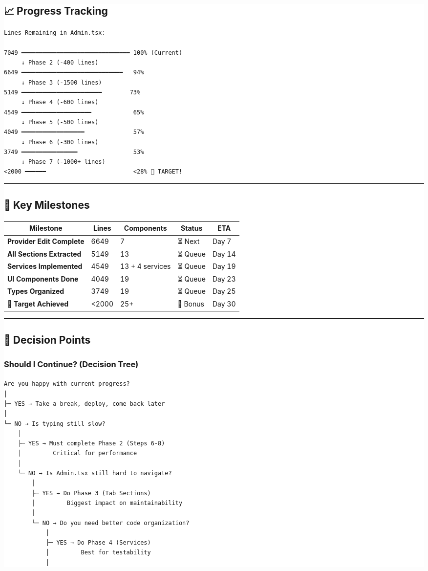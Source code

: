 
## 📈 Progress Tracking

```
Lines Remaining in Admin.tsx:

7049 ━━━━━━━━━━━━━━━━━━━━━━━━━━━━━━━ 100% (Current)
     ↓ Phase 2 (-400 lines)
6649 ━━━━━━━━━━━━━━━━━━━━━━━━━━━━━   94%
     ↓ Phase 3 (-1500 lines)
5149 ━━━━━━━━━━━━━━━━━━━━━━━        73%
     ↓ Phase 4 (-600 lines)
4549 ━━━━━━━━━━━━━━━━━━━━            65%
     ↓ Phase 5 (-500 lines)
4049 ━━━━━━━━━━━━━━━━━━              57%
     ↓ Phase 6 (-300 lines)
3749 ━━━━━━━━━━━━━━━━                53%
     ↓ Phase 7 (-1000+ lines)
<2000 ━━━━━━                         <28% 🎯 TARGET!
```

---

## 🎯 Key Milestones

| Milestone | Lines | Components | Status | ETA |
|-----------|-------|------------|--------|-----|
| **Provider Edit Complete** | 6649 | 7 | ⏳ Next | Day 7 |
| **All Sections Extracted** | 5149 | 13 | ⏳ Queue | Day 14 |
| **Services Implemented** | 4549 | 13 + 4 services | ⏳ Queue | Day 19 |
| **UI Components Done** | 4049 | 19 | ⏳ Queue | Day 23 |
| **Types Organized** | 3749 | 19 | ⏳ Queue | Day 25 |
| **🎉 Target Achieved** | <2000 | 25+ | 🎁 Bonus | Day 30 |

---

## 🚦 Decision Points

### Should I Continue? (Decision Tree)

```
Are you happy with current progress?
│
├─ YES → Take a break, deploy, come back later
│
└─ NO → Is typing still slow?
    │
    ├─ YES → Must complete Phase 2 (Steps 6-8)
    │         Critical for performance
    │
    └─ NO → Is Admin.tsx still hard to navigate?
        │
        ├─ YES → Do Phase 3 (Tab Sections)
        │         Biggest impact on maintainability
        │
        └─ NO → Do you need better code organization?
            │
            ├─ YES → Do Phase 4 (Services)
            │         Best for testability
            │
```